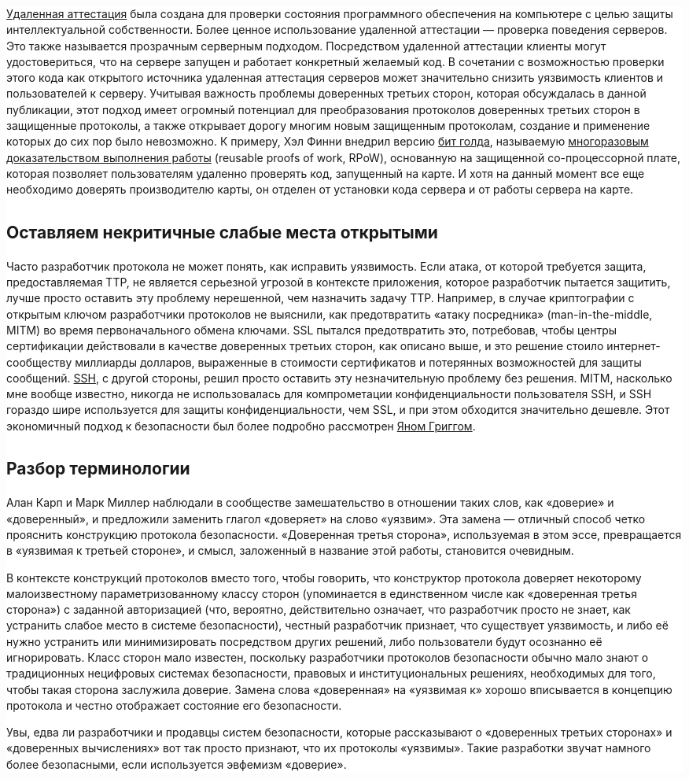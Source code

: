 [Удаленная аттестация](https://en.wikipedia.org/wiki/Trusted_Computing#Remote_attestation) была создана для проверки состояния программного обеспечения на компьютере с целью защиты интеллектуальной собственности. Более ценное использование удаленной аттестации — проверка поведения серверов. Это также называется прозрачным серверным подходом. Посредством удаленной аттестации клиенты могут удостовериться, что на сервере запущен и работает конкретный желаемый код. В сочетании с возможностью проверки этого кода как открытого источника удаленная аттестация серверов может значительно снизить уязвимость клиентов и пользователей к серверу. Учитывая важность проблемы доверенных третьих сторон, которая обсуждалась в данной публикации, этот подход имеет огромный потенциал для преобразования протоколов доверенных третьих сторон в защищенные протоколы, а также открывает дорогу многим новым защищенным протоколам, создание и применение которых до сих пор было невозможно. К примеру, Хэл Финни внедрил версию [бит голда](http://nakamotoinstitute.org/bit-gold/), называемую [многоразовым доказательством выполнения работы](http://nakamotoinstitute.org/finney/rpow/) (reusable proofs of work, RPoW), основанную на защищенной со-процессорной плате, которая позволяет пользователям удаленно проверять код, запущенный на карте. И хотя на данный момент все еще необходимо доверять производителю карты, он отделен от установки кода сервера и от работы сервера на карте.

## Оставляем некритичные слабые места открытыми

Часто разработчик протокола не может понять, как исправить уязвимость. Если атака, от которой требуется защита, предоставляемая TTP, не является серьезной угрозой в контексте приложения, которое разработчик пытается защитить, лучше просто оставить эту проблему нерешенной, чем назначить задачу TTP. Например, в случае криптографии с открытым ключом разработчики протоколов не выяснили, как предотвратить «атаку посредника» (man-in-the-middle, MITM) во время первоначального обмена ключами. SSL пытался предотвратить это, потребовав, чтобы центры сертификации действовали в качестве доверенных третьих сторон, как описано выше, и это решение стоило интернет-сообществу миллиарды долларов, выраженные в стоимости сертификатов и потерянных возможностей для защиты сообщений. [SSH](http://www.openssh.com/), с другой стороны, решил просто оставить эту незначительную проблему без решения. MITM, насколько мне вообще известно, никогда не использовалась для компрометации конфиденциальности пользователя SSH, и SSH гораздо шире используется для защиты конфиденциальности, чем SSL, и при этом обходится значительно дешевле. Этот экономичный подход к безопасности был более подробно рассмотрен [Яном Григгом](http://iang.org/papers/spock.html).

## Разбор терминологии

Алан Карп и Марк Миллер наблюдали в сообществе замешательство в отношении таких слов, как «доверие» и «доверенный», и предложили заменить глагол «доверяет» на слово «уязвим». Эта замена — отличный способ четко прояснить конструкцию протокола безопасности. «Доверенная третья сторона», используемая в этом эссе, превращается в «уязвимая к третьей стороне», и смысл, заложенный в название этой работы, становится очевидным.

В контексте конструкций протоколов вместо того, чтобы говорить, что конструктор протокола доверяет некоторому малоизвестному параметризованному классу сторон (упоминается в единственном числе как «доверенная третья сторона») с заданной авторизацией (что, вероятно, действительно означает, что разработчик просто не знает, как устранить слабое место в системе безопасности), честный разработчик признает, что существует уязвимость, и либо её нужно устранить или минимизировать посредством других решений, либо пользователи будут осознанно её игнорировать. Класс сторон мало известен, поскольку разработчики протоколов безопасности обычно мало знают о традиционных нецифровых системах безопасности, правовых и институциональных решениях, необходимых для того, чтобы такая сторона заслужила доверие. Замена слова «доверенная» на «уязвимая к» хорошо вписывается в концепцию протокола и честно отображает состояние его безопасности.

Увы, едва ли разработчики и продавцы систем безопасности, которые рассказывают о «доверенных третьих сторонах» и «доверенных вычислениях» вот так просто признают, что их протоколы «уязвимы». Такие разработки звучат намного более безопасными, если используется эвфемизм «доверие».
